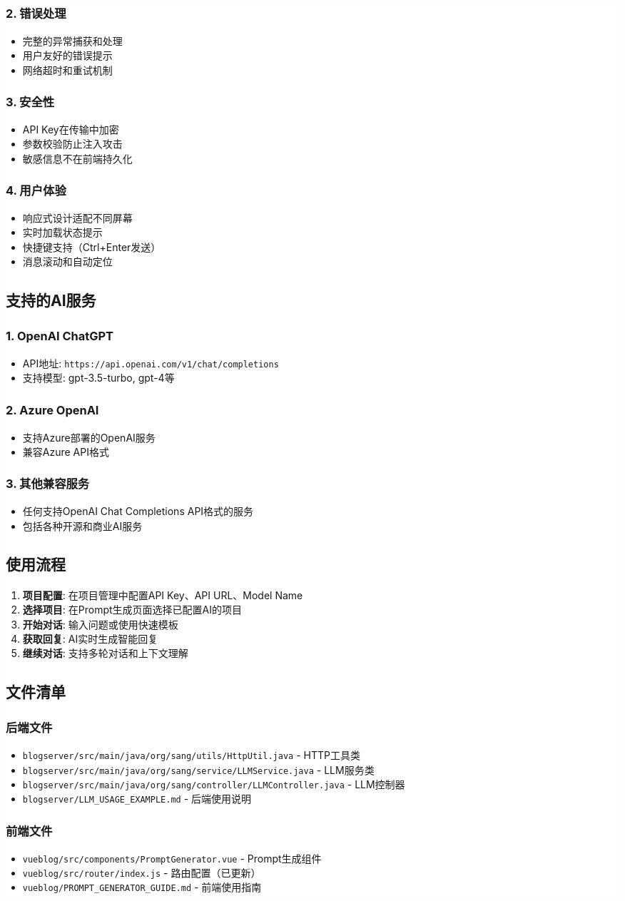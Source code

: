 ### 2. 错误处理
- 完整的异常捕获和处理
- 用户友好的错误提示
- 网络超时和重试机制

### 3. 安全性
- API Key在传输中加密
- 参数校验防止注入攻击
- 敏感信息不在前端持久化

### 4. 用户体验
- 响应式设计适配不同屏幕
- 实时加载状态提示
- 快捷键支持（Ctrl+Enter发送）
- 消息滚动和自动定位

## 支持的AI服务

### 1. OpenAI ChatGPT
- API地址: `https://api.openai.com/v1/chat/completions`
- 支持模型: gpt-3.5-turbo, gpt-4等

### 2. Azure OpenAI
- 支持Azure部署的OpenAI服务
- 兼容Azure API格式

### 3. 其他兼容服务
- 任何支持OpenAI Chat Completions API格式的服务
- 包括各种开源和商业AI服务

## 使用流程

1. **项目配置**: 在项目管理中配置API Key、API URL、Model Name
2. **选择项目**: 在Prompt生成页面选择已配置AI的项目
3. **开始对话**: 输入问题或使用快速模板
4. **获取回复**: AI实时生成智能回复
5. **继续对话**: 支持多轮对话和上下文理解

## 文件清单

### 后端文件
- `blogserver/src/main/java/org/sang/utils/HttpUtil.java` - HTTP工具类
- `blogserver/src/main/java/org/sang/service/LLMService.java` - LLM服务类
- `blogserver/src/main/java/org/sang/controller/LLMController.java` - LLM控制器
- `blogserver/LLM_USAGE_EXAMPLE.md` - 后端使用说明

### 前端文件
- `vueblog/src/components/PromptGenerator.vue` - Prompt生成组件
- `vueblog/src/router/index.js` - 路由配置（已更新）
- `vueblog/PROMPT_GENERATOR_GUIDE.md` - 前端使用指南
